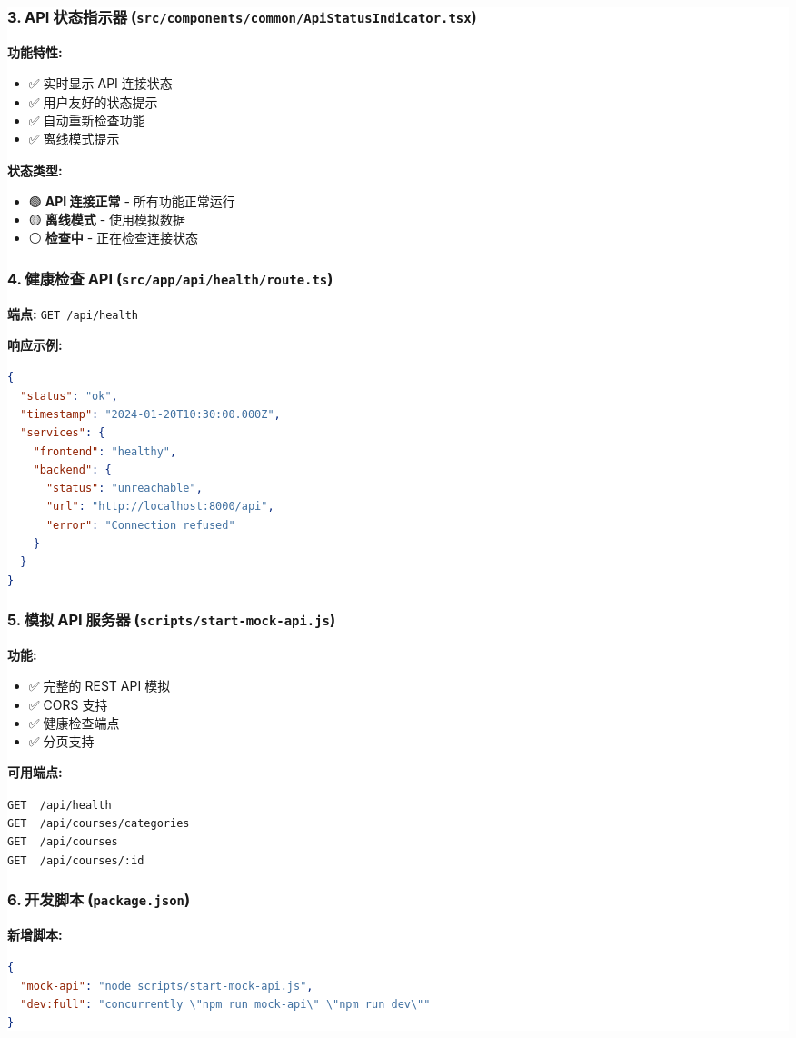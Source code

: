 ### 3. API 状态指示器 (`src/components/common/ApiStatusIndicator.tsx`)

**功能特性:**
- ✅ 实时显示 API 连接状态
- ✅ 用户友好的状态提示
- ✅ 自动重新检查功能
- ✅ 离线模式提示

**状态类型:**
- 🟢 **API 连接正常** - 所有功能正常运行
- 🟡 **离线模式** - 使用模拟数据
- ⚪ **检查中** - 正在检查连接状态

### 4. 健康检查 API (`src/app/api/health/route.ts`)

**端点:** `GET /api/health`

**响应示例:**
```json
{
  "status": "ok",
  "timestamp": "2024-01-20T10:30:00.000Z",
  "services": {
    "frontend": "healthy",
    "backend": {
      "status": "unreachable",
      "url": "http://localhost:8000/api",
      "error": "Connection refused"
    }
  }
}
```

### 5. 模拟 API 服务器 (`scripts/start-mock-api.js`)

**功能:**
- ✅ 完整的 REST API 模拟
- ✅ CORS 支持
- ✅ 健康检查端点
- ✅ 分页支持

**可用端点:**
```
GET  /api/health
GET  /api/courses/categories  
GET  /api/courses
GET  /api/courses/:id
```

### 6. 开发脚本 (`package.json`)

**新增脚本:**
```json
{
  "mock-api": "node scripts/start-mock-api.js",
  "dev:full": "concurrently \"npm run mock-api\" \"npm run dev\""
}
```
